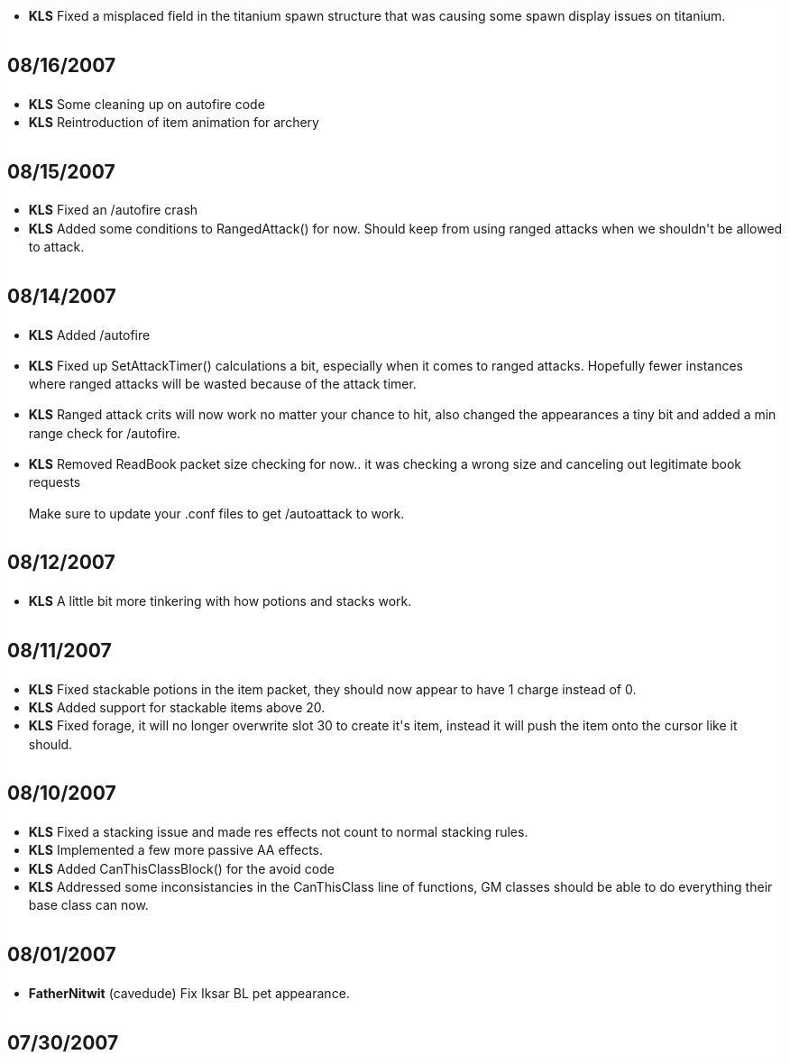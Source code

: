 * **KLS** Fixed a misplaced field in the titanium spawn structure that was causing some spawn display issues on titanium.

## 08/16/2007

* **KLS** Some cleaning up on autofire code
* **KLS** Reintroduction of item animation for archery

## 08/15/2007

* **KLS** Fixed an /autofire crash
* **KLS** Added some conditions to RangedAttack() for now. Should keep from using ranged attacks when we shouldn't be allowed to attack.

## 08/14/2007

* **KLS** Added /autofire
* **KLS** Fixed up SetAttackTimer() calculations a bit, especially when it comes to ranged attacks. Hopefully fewer instances where ranged attacks will be wasted because of the attack timer.
* **KLS** Ranged attack crits will now work no matter your chance to hit, also changed the appearances a tiny bit and added a min range check for /autofire.
* **KLS** Removed ReadBook packet size checking for now.. it was checking a wrong size and canceling out legitimate book requests

  Make sure to update your .conf files to get /autoattack to work.

## 08/12/2007

* **KLS** A little bit more tinkering with how potions and stacks work.

## 08/11/2007

* **KLS** Fixed stackable potions in the item packet, they should now appear to have 1 charge instead of 0.
* **KLS** Added support for stackable items above 20.
* **KLS** Fixed forage, it will no longer overwrite slot 30 to create it's item, instead it will push the item onto the cursor like it should.

## 08/10/2007

* **KLS** Fixed a stacking issue and made res effects not count to normal stacking rules.
* **KLS** Implemented a few more passive AA effects.
* **KLS** Added CanThisClassBlock() for the avoid code
* **KLS** Addressed some inconsistancies in the CanThisClass line of functions, GM classes should be able to do everything their base class can now.

## 08/01/2007

* **FatherNitwit** (cavedude) Fix Iksar BL pet appearance.

## 07/30/2007
